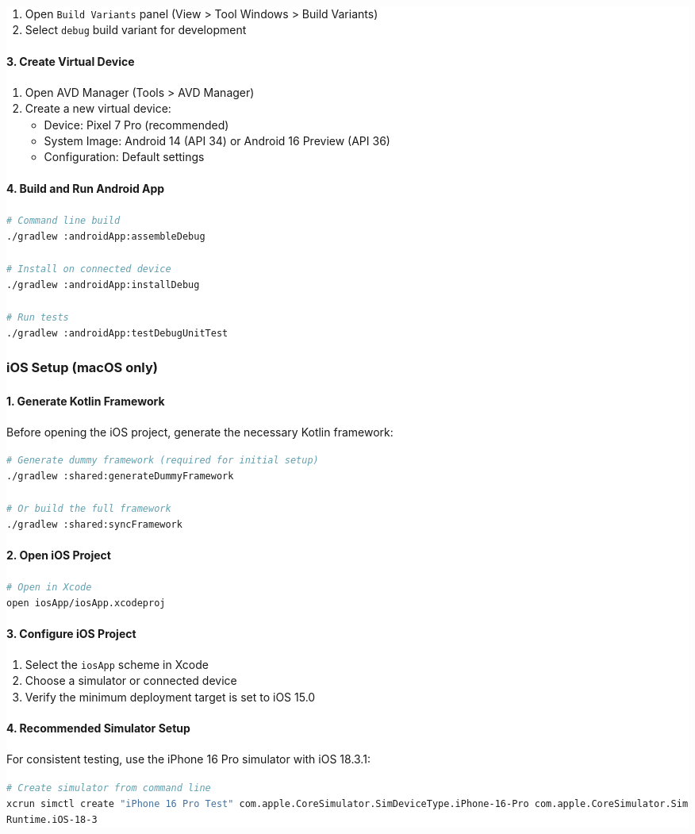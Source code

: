1. Open `Build Variants` panel (View > Tool Windows > Build Variants)
2. Select `debug` build variant for development

#### 3. Create Virtual Device

1. Open AVD Manager (Tools > AVD Manager)
2. Create a new virtual device:
   - Device: Pixel 7 Pro (recommended)
   - System Image: Android 14 (API 34) or Android 16 Preview (API 36)
   - Configuration: Default settings

#### 4. Build and Run Android App

```bash
# Command line build
./gradlew :androidApp:assembleDebug

# Install on connected device
./gradlew :androidApp:installDebug

# Run tests
./gradlew :androidApp:testDebugUnitTest
```

### iOS Setup (macOS only)

#### 1. Generate Kotlin Framework

Before opening the iOS project, generate the necessary Kotlin framework:

```bash
# Generate dummy framework (required for initial setup)
./gradlew :shared:generateDummyFramework

# Or build the full framework
./gradlew :shared:syncFramework
```

#### 2. Open iOS Project

```bash
# Open in Xcode
open iosApp/iosApp.xcodeproj
```

#### 3. Configure iOS Project

1. Select the `iosApp` scheme in Xcode
2. Choose a simulator or connected device
3. Verify the minimum deployment target is set to iOS 15.0

#### 4. Recommended Simulator Setup

For consistent testing, use the iPhone 16 Pro simulator with iOS 18.3.1:

```bash
# Create simulator from command line
xcrun simctl create "iPhone 16 Pro Test" com.apple.CoreSimulator.SimDeviceType.iPhone-16-Pro com.apple.CoreSimulator.SimRuntime.iOS-18-3
```
